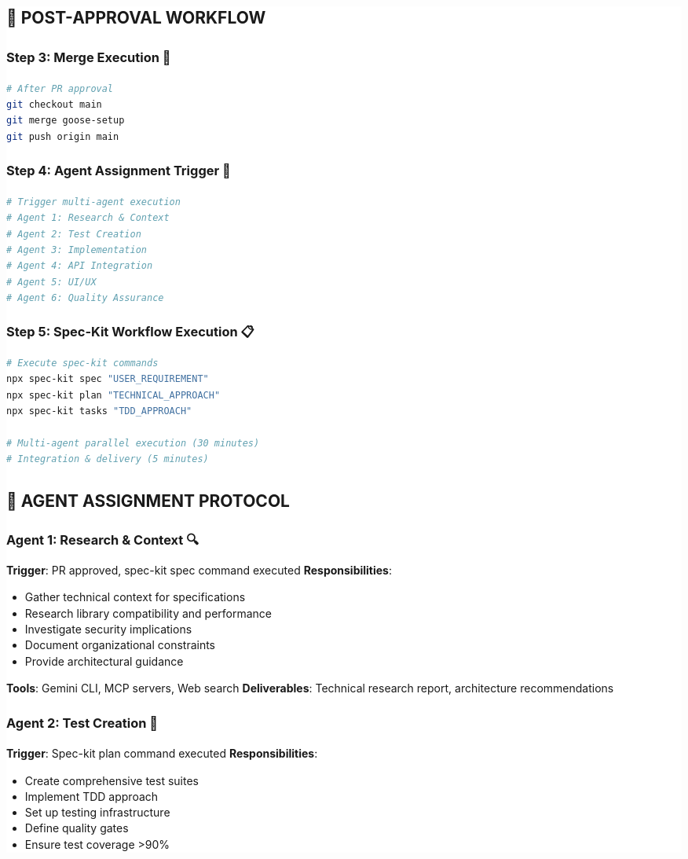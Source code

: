 ## 🚀 **POST-APPROVAL WORKFLOW**

### **Step 3: Merge Execution** 🔄
```bash
# After PR approval
git checkout main
git merge goose-setup
git push origin main
```

### **Step 4: Agent Assignment Trigger** 🤖
```bash
# Trigger multi-agent execution
# Agent 1: Research & Context
# Agent 2: Test Creation
# Agent 3: Implementation
# Agent 4: API Integration
# Agent 5: UI/UX
# Agent 6: Quality Assurance
```

### **Step 5: Spec-Kit Workflow Execution** 📋
```bash
# Execute spec-kit commands
npx spec-kit spec "USER_REQUIREMENT"
npx spec-kit plan "TECHNICAL_APPROACH"
npx spec-kit tasks "TDD_APPROACH"

# Multi-agent parallel execution (30 minutes)
# Integration & delivery (5 minutes)
```

## 🎯 **AGENT ASSIGNMENT PROTOCOL**

### **Agent 1: Research & Context** 🔍
**Trigger**: PR approved, spec-kit spec command executed
**Responsibilities**:
- Gather technical context for specifications
- Research library compatibility and performance
- Investigate security implications
- Document organizational constraints
- Provide architectural guidance

**Tools**: Gemini CLI, MCP servers, Web search
**Deliverables**: Technical research report, architecture recommendations

### **Agent 2: Test Creation** 🧪
**Trigger**: Spec-kit plan command executed
**Responsibilities**:
- Create comprehensive test suites
- Implement TDD approach
- Set up testing infrastructure
- Define quality gates
- Ensure test coverage >90%
